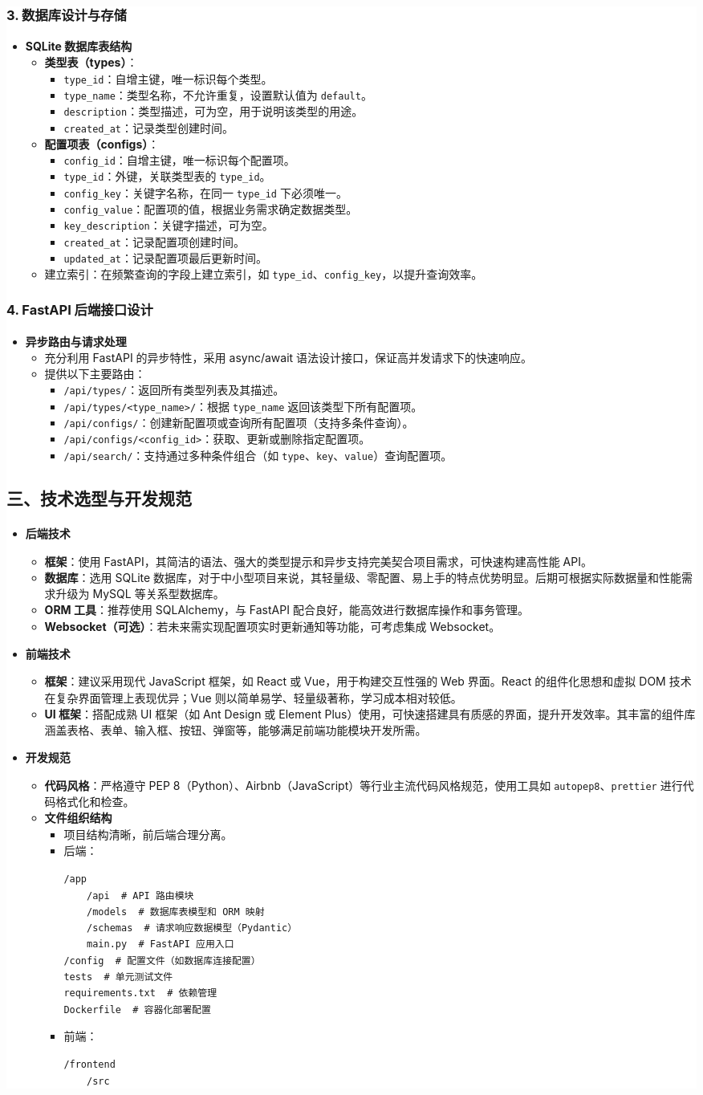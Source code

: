 ### 3. 数据库设计与存储

- **SQLite 数据库表结构**
    - **类型表（types）**：
        - `type_id`：自增主键，唯一标识每个类型。
        - `type_name`：类型名称，不允许重复，设置默认值为 `default`。
        - `description`：类型描述，可为空，用于说明该类型的用途。
        - `created_at`：记录类型创建时间。
    - **配置项表（configs）**：
        - `config_id`：自增主键，唯一标识每个配置项。
        - `type_id`：外键，关联类型表的 `type_id`。
        - `config_key`：关键字名称，在同一 `type_id` 下必须唯一。
        - `config_value`：配置项的值，根据业务需求确定数据类型。
        - `key_description`：关键字描述，可为空。
        - `created_at`：记录配置项创建时间。
        - `updated_at`：记录配置项最后更新时间。
    - 建立索引：在频繁查询的字段上建立索引，如 `type_id`、`config_key`，以提升查询效率。

### 4.  FastAPI 后端接口设计

- **异步路由与请求处理**
    - 充分利用 FastAPI 的异步特性，采用 async/await 语法设计接口，保证高并发请求下的快速响应。
    - 提供以下主要路由：
        - `/api/types/`：返回所有类型列表及其描述。
        - `/api/types/<type_name>/`：根据 `type_name` 返回该类型下所有配置项。
        - `/api/configs/`：创建新配置项或查询所有配置项（支持多条件查询）。
        - `/api/configs/<config_id>`：获取、更新或删除指定配置项。
        - `/api/search/`：支持通过多种条件组合（如 `type`、`key`、`value`）查询配置项。

## **三、技术选型与开发规范**

- **后端技术**

    - **框架**：使用 FastAPI，其简洁的语法、强大的类型提示和异步支持完美契合项目需求，可快速构建高性能 API。
    - **数据库**：选用 SQLite 数据库，对于中小型项目来说，其轻量级、零配置、易上手的特点优势明显。后期可根据实际数据量和性能需求升级为 MySQL 等关系型数据库。
    - **ORM 工具**：推荐使用 SQLAlchemy，与 FastAPI 配合良好，能高效进行数据库操作和事务管理。
    - **Websocket（可选）**：若未来需实现配置项实时更新通知等功能，可考虑集成 Websocket。

- **前端技术**

    - **框架**：建议采用现代 JavaScript 框架，如 React 或 Vue，用于构建交互性强的 Web 界面。React 的组件化思想和虚拟 DOM 技术在复杂界面管理上表现优异；Vue 则以简单易学、轻量级著称，学习成本相对较低。
    - **UI 框架**：搭配成熟 UI 框架（如 Ant Design 或 Element Plus）使用，可快速搭建具有质感的界面，提升开发效率。其丰富的组件库涵盖表格、表单、输入框、按钮、弹窗等，能够满足前端功能模块开发所需。

- **开发规范**

    - **代码风格**：严格遵守 PEP 8（Python）、Airbnb（JavaScript）等行业主流代码风格规范，使用工具如 `autopep8`、`prettier` 进行代码格式化和检查。
    - **文件组织结构**
        - 项目结构清晰，前后端合理分离。
        - 后端：
            ```
            /app
                /api  # API 路由模块
                /models  # 数据库表模型和 ORM 映射
                /schemas  # 请求响应数据模型（Pydantic）
                main.py  # FastAPI 应用入口
            /config  # 配置文件（如数据库连接配置）
            tests  # 单元测试文件
            requirements.txt  # 依赖管理
            Dockerfile  # 容器化部署配置
            ```
        - 前端：
            ```
            /frontend
                /src